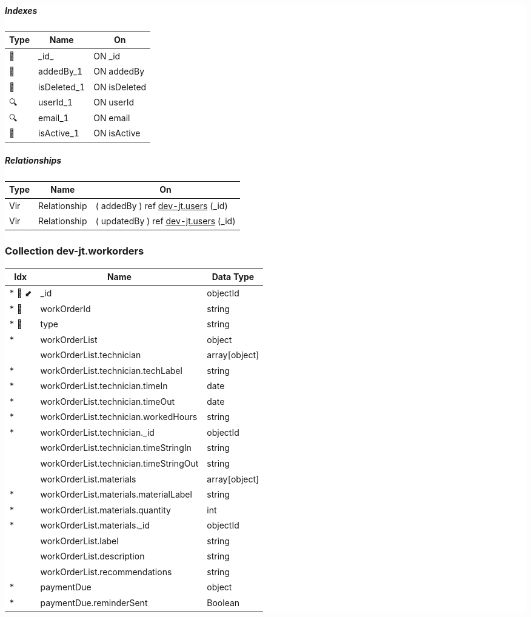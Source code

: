 
##### Indexes 
|Type |Name |On |
|---|---|---|
| &#128273;  | \_id\_ | ON \_id|
| &#128270;  | addedBy\_1 | ON addedBy|
| &#128270;  | isDeleted\_1 | ON isDeleted|
| &#128269;  | userId\_1 | ON userId|
| &#128269;  | email\_1 | ON email|
| &#128270;  | isActive\_1 | ON isActive|

##### Relationships
|Type |Name |On |
|---|---|---|
| Vir | Relationship | ( addedBy ) ref [dev-jt.users](#users) (\_id) |
| Vir | Relationship | ( updatedBy ) ref [dev-jt.users](#users) (\_id) |




### Collection dev-jt.workorders 
|Idx |Name |Data Type |
|---|---|---|
| * &#128273;  &#11019; | \_id| objectId  |
| * &#128270; | workOrderId| string  |
| * &#128270; | type| string  |
| * | workOrderList| object  |
|  | workOrderList.technician| array[object]  |
| * | workOrderList.technician.techLabel| string  |
| * | workOrderList.technician.timeIn| date  |
| * | workOrderList.technician.timeOut| date  |
| * | workOrderList.technician.workedHours| string  |
| * | workOrderList.technician.\_id| objectId  |
|  | workOrderList.technician.timeStringIn| string  |
|  | workOrderList.technician.timeStringOut| string  |
|  | workOrderList.materials| array[object]  |
| * | workOrderList.materials.materialLabel| string  |
| * | workOrderList.materials.quantity| int  |
| * | workOrderList.materials.\_id| objectId  |
|  | workOrderList.label| string  |
|  | workOrderList.description| string  |
|  | workOrderList.recommendations| string  |
| * | paymentDue| object  |
| * | paymentDue.reminderSent| Boolean  |